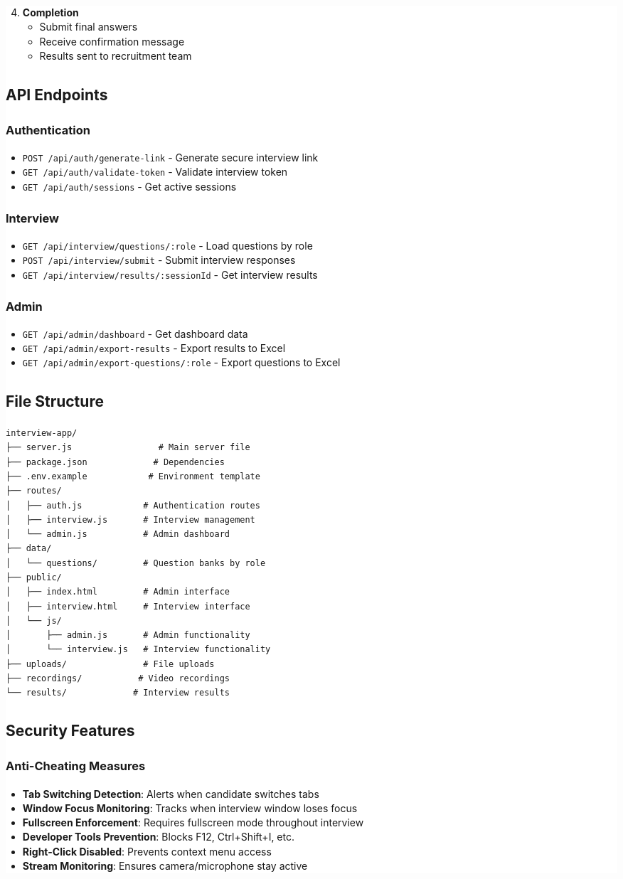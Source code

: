 4. **Completion**
   - Submit final answers
   - Receive confirmation message
   - Results sent to recruitment team

## API Endpoints

### Authentication
- `POST /api/auth/generate-link` - Generate secure interview link
- `GET /api/auth/validate-token` - Validate interview token
- `GET /api/auth/sessions` - Get active sessions

### Interview
- `GET /api/interview/questions/:role` - Load questions by role
- `POST /api/interview/submit` - Submit interview responses
- `GET /api/interview/results/:sessionId` - Get interview results

### Admin
- `GET /api/admin/dashboard` - Get dashboard data
- `GET /api/admin/export-results` - Export results to Excel
- `GET /api/admin/export-questions/:role` - Export questions to Excel

## File Structure

```
interview-app/
├── server.js                 # Main server file
├── package.json             # Dependencies
├── .env.example            # Environment template
├── routes/
│   ├── auth.js            # Authentication routes
│   ├── interview.js       # Interview management
│   └── admin.js           # Admin dashboard
├── data/
│   └── questions/         # Question banks by role
├── public/
│   ├── index.html         # Admin interface
│   ├── interview.html     # Interview interface
│   └── js/
│       ├── admin.js       # Admin functionality
│       └── interview.js   # Interview functionality
├── uploads/               # File uploads
├── recordings/           # Video recordings
└── results/             # Interview results
```

## Security Features

### Anti-Cheating Measures
- **Tab Switching Detection**: Alerts when candidate switches tabs
- **Window Focus Monitoring**: Tracks when interview window loses focus
- **Fullscreen Enforcement**: Requires fullscreen mode throughout interview
- **Developer Tools Prevention**: Blocks F12, Ctrl+Shift+I, etc.
- **Right-Click Disabled**: Prevents context menu access
- **Stream Monitoring**: Ensures camera/microphone stay active
